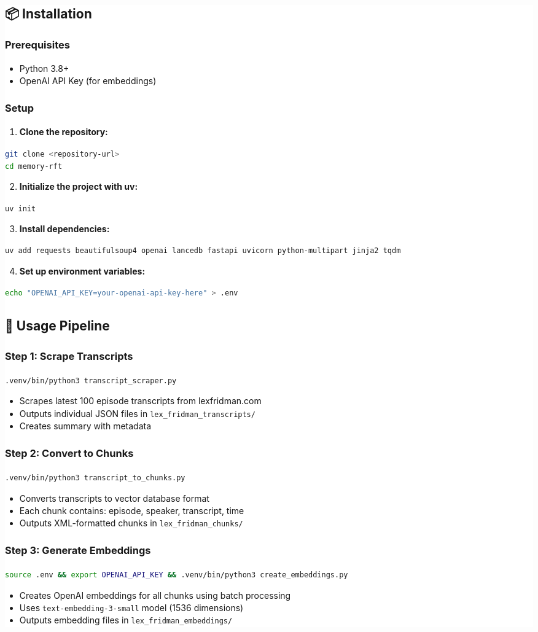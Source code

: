 ## 📦 Installation

### Prerequisites
- Python 3.8+
- OpenAI API Key (for embeddings)

### Setup

1. **Clone the repository:**
```bash
git clone <repository-url>
cd memory-rft
```

2. **Initialize the project with uv:**
```bash
uv init
```

3. **Install dependencies:**
```bash
uv add requests beautifulsoup4 openai lancedb fastapi uvicorn python-multipart jinja2 tqdm
```

4. **Set up environment variables:**
```bash
echo "OPENAI_API_KEY=your-openai-api-key-here" > .env
```

## 🔄 Usage Pipeline

### Step 1: Scrape Transcripts
```bash
.venv/bin/python3 transcript_scraper.py
```
- Scrapes latest 100 episode transcripts from lexfridman.com
- Outputs individual JSON files in `lex_fridman_transcripts/`
- Creates summary with metadata

### Step 2: Convert to Chunks
```bash
.venv/bin/python3 transcript_to_chunks.py
```
- Converts transcripts to vector database format
- Each chunk contains: episode, speaker, transcript, time
- Outputs XML-formatted chunks in `lex_fridman_chunks/`

### Step 3: Generate Embeddings
```bash
source .env && export OPENAI_API_KEY && .venv/bin/python3 create_embeddings.py
```
- Creates OpenAI embeddings for all chunks using batch processing
- Uses `text-embedding-3-small` model (1536 dimensions)
- Outputs embedding files in `lex_fridman_embeddings/`
